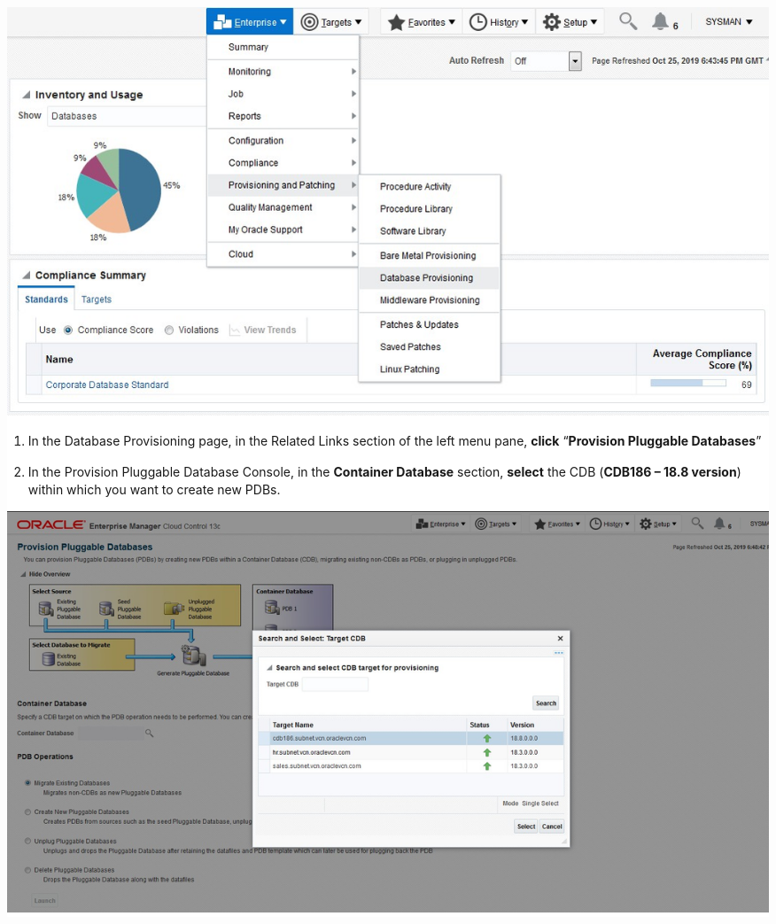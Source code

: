 ![](media/167e561726cc8d0a58d8b90a37274b06.jpg)

1.  In the Database Provisioning page, in the Related Links section of the left
    menu pane, **click** “**Provision Pluggable Databases**”

2.  In the Provision Pluggable Database Console, in the **Container Database**
    section, **select** the CDB (**CDB186 – 18.8 version**) within which you
    want to create new PDBs.

![](media/4a1835f78c064502ccac88138075133c.jpg)
